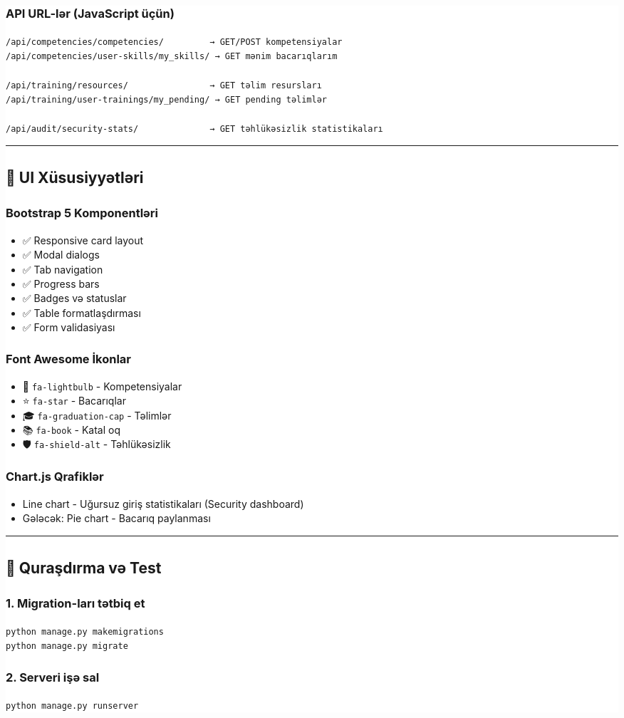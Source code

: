 ### API URL-lər (JavaScript üçün)
```
/api/competencies/competencies/         → GET/POST kompetensiyalar
/api/competencies/user-skills/my_skills/ → GET mənim bacarıqlarım

/api/training/resources/                → GET təlim resursları
/api/training/user-trainings/my_pending/ → GET pending təlimlər

/api/audit/security-stats/              → GET təhlükəsizlik statistikaları
```

---

## 🎨 UI Xüsusiyyətləri

### Bootstrap 5 Komponentləri
- ✅ Responsive card layout
- ✅ Modal dialogs
- ✅ Tab navigation
- ✅ Progress bars
- ✅ Badges və statuslar
- ✅ Table formatlaşdırması
- ✅ Form validasiyası

### Font Awesome İkonlar
- 🏅 `fa-lightbulb` - Kompetensiyalar
- ⭐ `fa-star` - Bacarıqlar
- 🎓 `fa-graduation-cap` - Təlimlər
- 📚 `fa-book` - Katal oq
- 🛡️ `fa-shield-alt` - Təhlükəsizlik

### Chart.js Qrafiklər
- Line chart - Uğursuz giriş statistikaları (Security dashboard)
- Gələcək: Pie chart - Bacarıq paylanması

---

## 🔧 Quraşdırma və Test

### 1. Migration-ları tətbiq et
```bash
python manage.py makemigrations
python manage.py migrate
```

### 2. Serveri işə sal
```bash
python manage.py runserver
```
